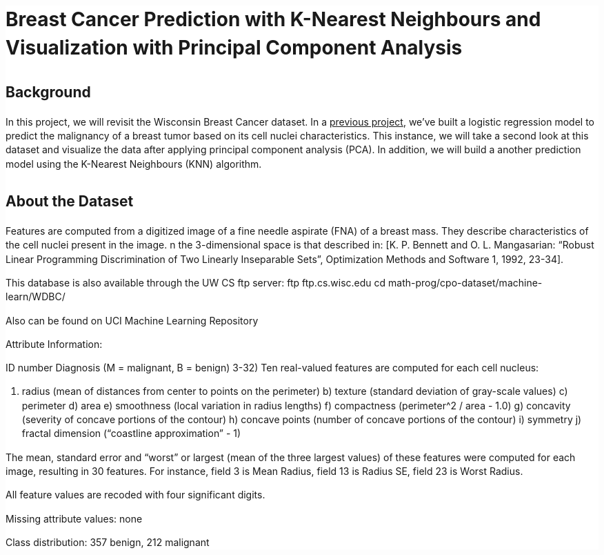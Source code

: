 Breast Cancer Prediction with K-Nearest Neighbours and Visualization
with Principal Component Analysis
================

## Background

In this project, we will revisit the Wisconsin Breast Cancer dataset. In
a [previous
project](https://github.com/isaaclhk/Projects/blob/main/Python%20projects/breast%20cancer%20prediction.md),
we’ve built a logistic regression model to predict the malignancy of a
breast tumor based on its cell nuclei characteristics. This instance, we
will take a second look at this dataset and visualize the data after
applying principal component analysis (PCA). In addition, we will build
a another prediction model using the K-Nearest Neighbours (KNN)
algorithm.

## About the Dataset

Features are computed from a digitized image of a fine needle aspirate
(FNA) of a breast mass. They describe characteristics of the cell nuclei
present in the image. n the 3-dimensional space is that described in:
\[K. P. Bennett and O. L. Mangasarian: “Robust Linear Programming
Discrimination of Two Linearly Inseparable Sets”, Optimization Methods
and Software 1, 1992, 23-34\].

This database is also available through the UW CS ftp server: ftp
ftp.cs.wisc.edu cd math-prog/cpo-dataset/machine-learn/WDBC/

Also can be found on UCI Machine Learning Repository

Attribute Information:

ID number Diagnosis (M = malignant, B = benign) 3-32) Ten real-valued
features are computed for each cell nucleus:

1)  radius (mean of distances from center to points on the perimeter) b)
    texture (standard deviation of gray-scale values) c) perimeter d)
    area e) smoothness (local variation in radius lengths) f)
    compactness (perimeter^2 / area - 1.0) g) concavity (severity of
    concave portions of the contour) h) concave points (number of
    concave portions of the contour) i) symmetry j) fractal dimension
    (“coastline approximation” - 1)

The mean, standard error and “worst” or largest (mean of the three
largest values) of these features were computed for each image,
resulting in 30 features. For instance, field 3 is Mean Radius, field 13
is Radius SE, field 23 is Worst Radius.

All feature values are recoded with four significant digits.

Missing attribute values: none

Class distribution: 357 benign, 212 malignant
